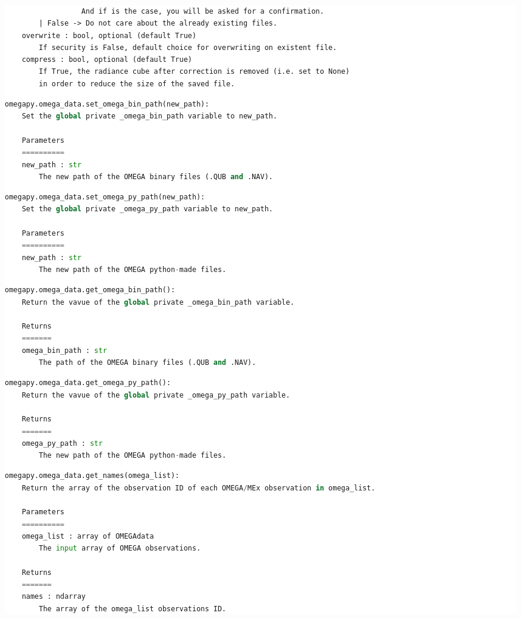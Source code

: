 ~~~
                  And if is the case, you will be asked for a confirmation.
        | False -> Do not care about the already existing files.
    overwrite : bool, optional (default True)
        If security is False, default choice for overwriting on existent file.
    compress : bool, optional (default True)
        If True, the radiance cube after correction is removed (i.e. set to None)
        in order to reduce the size of the saved file.
~~~

~~~python
omegapy.omega_data.set_omega_bin_path(new_path):
    Set the global private _omega_bin_path variable to new_path.

    Parameters
    ==========
    new_path : str
        The new path of the OMEGA binary files (.QUB and .NAV).
~~~

~~~python
omegapy.omega_data.set_omega_py_path(new_path):
    Set the global private _omega_py_path variable to new_path.

    Parameters
    ==========
    new_path : str
        The new path of the OMEGA python-made files.
~~~

~~~python
omegapy.omega_data.get_omega_bin_path():
    Return the vavue of the global private _omega_bin_path variable.

    Returns
    =======
    omega_bin_path : str
        The path of the OMEGA binary files (.QUB and .NAV).
~~~

~~~python
omegapy.omega_data.get_omega_py_path():
    Return the vavue of the global private _omega_py_path variable.

    Returns
    =======
    omega_py_path : str
        The new path of the OMEGA python-made files.
~~~

~~~python
omegapy.omega_data.get_names(omega_list):
    Return the array of the observation ID of each OMEGA/MEx observation in omega_list.

    Parameters
    ==========
    omega_list : array of OMEGAdata
        The input array of OMEGA observations.
    
    Returns
    =======
    names : ndarray
        The array of the omega_list observations ID.
~~~
